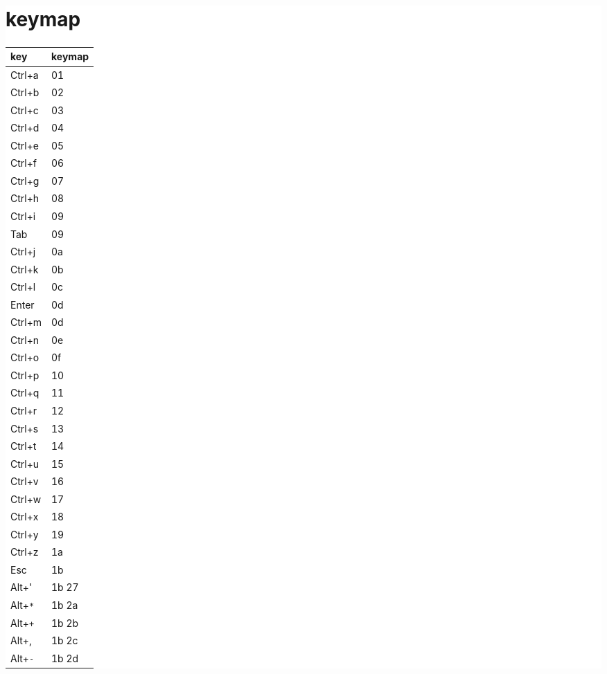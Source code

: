# keymap

| key | keymap |
|:----|:-------|
|Ctrl+a|01|
|Ctrl+b|02|
|Ctrl+c|03|
|Ctrl+d|04|
|Ctrl+e|05|
|Ctrl+f|06|
|Ctrl+g|07|
|Ctrl+h|08|
|Ctrl+i|09|
|Tab   |09|
|Ctrl+j|0a|
|Ctrl+k|0b|
|Ctrl+l|0c|
|Enter |0d|
|Ctrl+m|0d|
|Ctrl+n|0e|
|Ctrl+o|0f|
|Ctrl+p|10|
|Ctrl+q|11|
|Ctrl+r|12|
|Ctrl+s|13|
|Ctrl+t|14|
|Ctrl+u|15|
|Ctrl+v|16|
|Ctrl+w|17|
|Ctrl+x|18|
|Ctrl+y|19|
|Ctrl+z|1a|
|Esc		|1b|
|Alt+'		|1b 27|
|Alt+`*`	|1b 2a|
|Alt+`+`	|1b 2b|
|Alt+,		|1b 2c|
|Alt+`-`	|1b 2d|